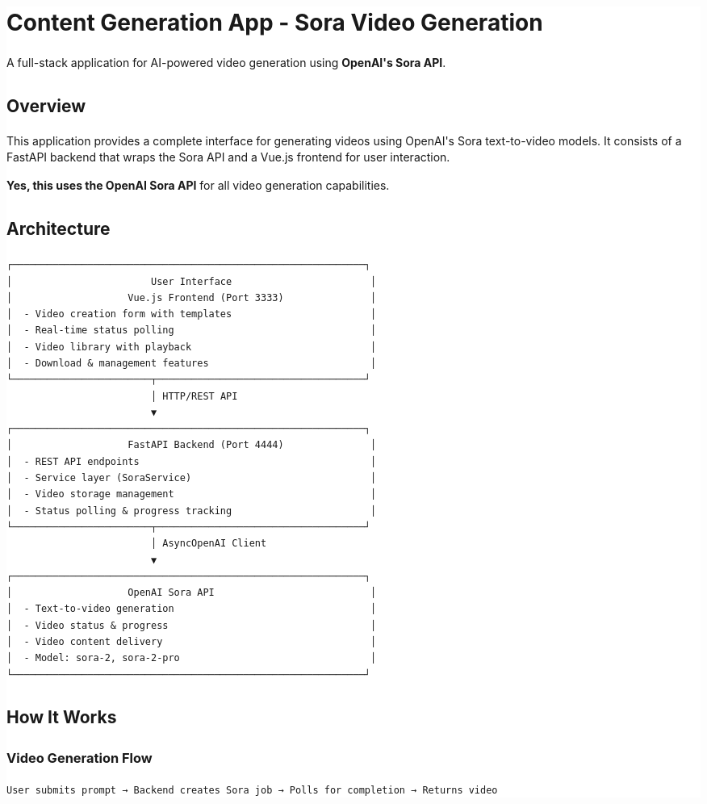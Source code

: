 # Content Generation App - Sora Video Generation

A full-stack application for AI-powered video generation using **OpenAI's Sora API**.

## Overview

This application provides a complete interface for generating videos using OpenAI's Sora text-to-video models. It consists of a FastAPI backend that wraps the Sora API and a Vue.js frontend for user interaction.

**Yes, this uses the OpenAI Sora API** for all video generation capabilities.

## Architecture

```
┌─────────────────────────────────────────────────────────────┐
│                        User Interface                        │
│                    Vue.js Frontend (Port 3333)               │
│  - Video creation form with templates                        │
│  - Real-time status polling                                  │
│  - Video library with playback                               │
│  - Download & management features                            │
└────────────────────────┬────────────────────────────────────┘
                         │ HTTP/REST API
                         ▼
┌─────────────────────────────────────────────────────────────┐
│                    FastAPI Backend (Port 4444)               │
│  - REST API endpoints                                        │
│  - Service layer (SoraService)                               │
│  - Video storage management                                  │
│  - Status polling & progress tracking                        │
└────────────────────────┬────────────────────────────────────┘
                         │ AsyncOpenAI Client
                         ▼
┌─────────────────────────────────────────────────────────────┐
│                    OpenAI Sora API                           │
│  - Text-to-video generation                                  │
│  - Video status & progress                                   │
│  - Video content delivery                                    │
│  - Model: sora-2, sora-2-pro                                 │
└─────────────────────────────────────────────────────────────┘
```

## How It Works

### Video Generation Flow

```
User submits prompt → Backend creates Sora job → Polls for completion → Returns video
```
